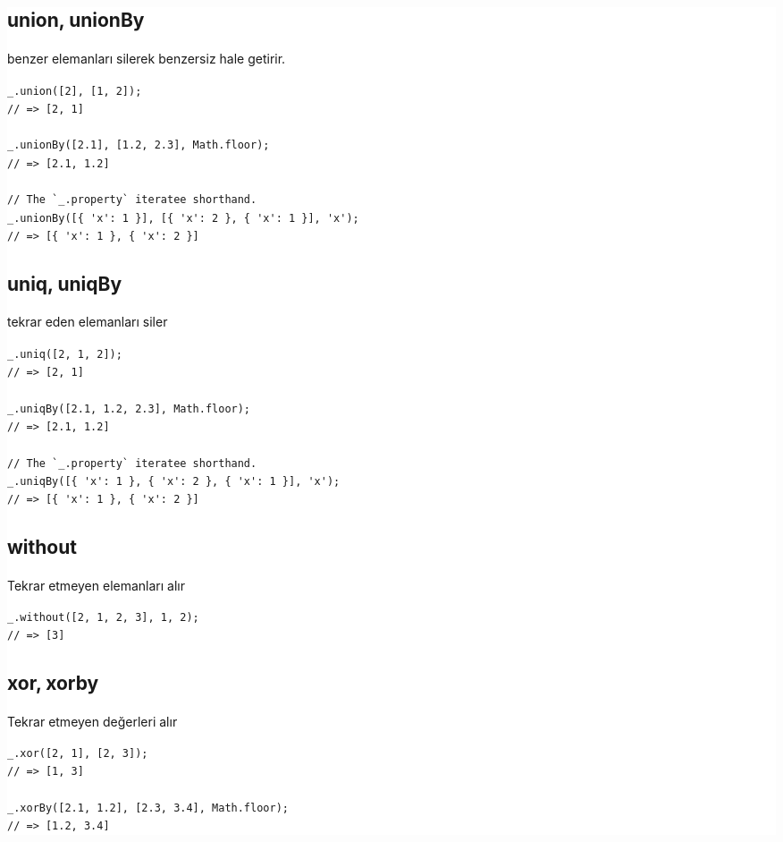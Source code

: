 

## union, unionBy
benzer elemanları silerek benzersiz hale getirir.

```javascrip
_.union([2], [1, 2]);
// => [2, 1]

_.unionBy([2.1], [1.2, 2.3], Math.floor);
// => [2.1, 1.2]

// The `_.property` iteratee shorthand.
_.unionBy([{ 'x': 1 }], [{ 'x': 2 }, { 'x': 1 }], 'x');
// => [{ 'x': 1 }, { 'x': 2 }]
```

## uniq, uniqBy
tekrar eden elemanları siler

```javascrip
_.uniq([2, 1, 2]);
// => [2, 1]

_.uniqBy([2.1, 1.2, 2.3], Math.floor);
// => [2.1, 1.2]

// The `_.property` iteratee shorthand.
_.uniqBy([{ 'x': 1 }, { 'x': 2 }, { 'x': 1 }], 'x');
// => [{ 'x': 1 }, { 'x': 2 }]
```

## without
Tekrar etmeyen elemanları alır


```javascrip
_.without([2, 1, 2, 3], 1, 2);
// => [3]
```


## xor, xorby
Tekrar etmeyen değerleri alır

```javascrip
_.xor([2, 1], [2, 3]);
// => [1, 3]

_.xorBy([2.1, 1.2], [2.3, 3.4], Math.floor);
// => [1.2, 3.4]
```

